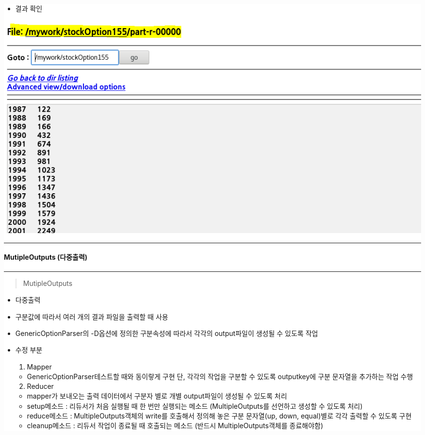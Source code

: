 

- 결과 확인

![image-20200929111625684](image/image-20200929111625684.png)



---------------

#### MutipleOutputs (다중출력) 

----------

> MutipleOutputs 

- 다중출력 

- 구분값에 따라서 여러 개의 결과 파일을 출력할 때 사용

- GenericOptionParser의 -D옵션에 정의한 구분속성에 따라서 각각의 output파일이 생성될 수 있도록 작업

- 수정 부분

  1. Mapper

  - GenericOptionParser테스트할 때와 동이랗게 구현 단, 각각의 작업을 구분할 수 있도록 outputkey에 구분 문자열을 추가하는 작업 수행

  2. Reducer

  - mapper가 보내오는 출력 데이터에서 구분자 별로 개별 output파일이 생성될 수 있도록 처리
  - setup메소드 : 리듀서가 처음 실행될 때 한 번만 실행되는 메소드 (MultipleOutputs를 선언하고 생성할 수 있도록 처리)
  - reduce메소드 : MultipleOutputs객체의 write를 호출해서 정의해 놓은 구분 문자열(up, down, equal)별로 각각 출력할 수 있도록 구현 
  - cleanup메소드 : 리듀서 작업이 종료될 때 호출되는 메소드 (반드시 MultipleOutputs객체를 종료해야함)  

  